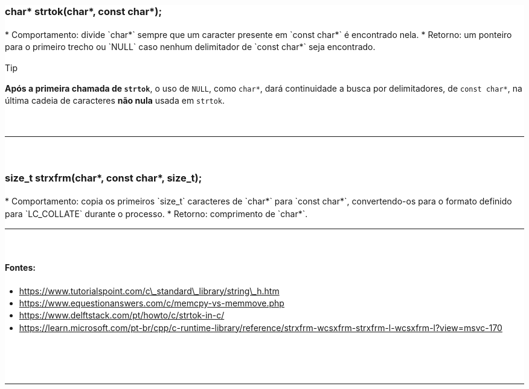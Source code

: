 <h3 id="21">char* strtok(char*, const char*);</h3>
* Comportamento: divide `char*` sempre que um caracter presente em `const char*` é encontrado nela.
* Retorno: um ponteiro para o primeiro trecho ou `NULL` caso nenhum delimitador de `const char*` seja encontrado.

<br>

> [!TIP]
> **Após a primeira chamada de `strtok`**, o uso de `NULL`, como `char*`, dará continuidade a busca por delimitadores, de `const char*`, na última cadeia de caracteres **não nula** usada em `strtok`.

<br>
<hr>
<br>

<h3 id="22">size_t strxfrm(char*, const char*, size_t);</h3>
* Comportamento: copia os primeiros `size_t` caracteres de `char*` para `const char*`, convertendo-os para o formato definido para `LC_COLLATE` durante o processo.
* Retorno: comprimento de `char*`.

<br>
<hr>
<br>

#### Fontes:
* https://www.tutorialspoint.com/c\_standard\_library/string\_h.htm
* https://www.equestionanswers.com/c/memcpy-vs-memmove.php
* https://www.delftstack.com/pt/howto/c/strtok-in-c/
* https://learn.microsoft.com/pt-br/cpp/c-runtime-library/reference/strxfrm-wcsxfrm-strxfrm-l-wcsxfrm-l?view=msvc-170

<br>

<br><hr>
